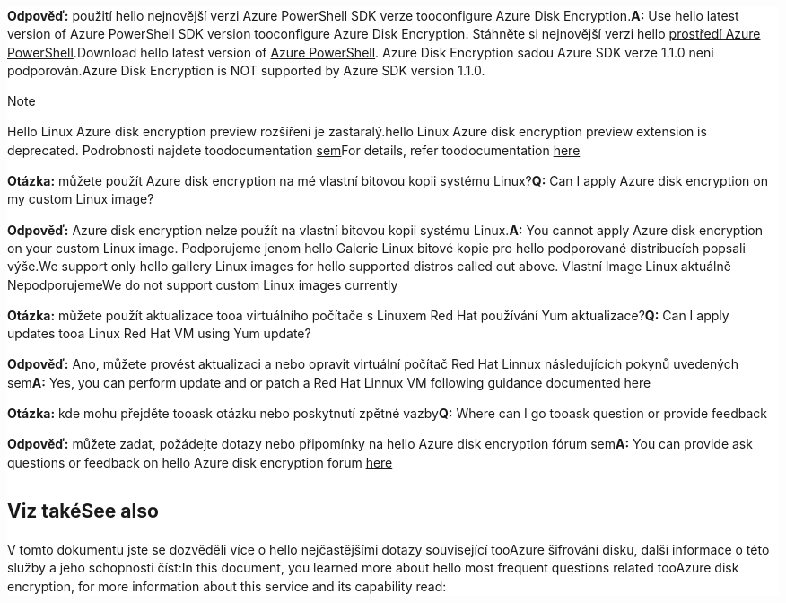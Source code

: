 <span data-ttu-id="c3530-210">**Odpověď:** použití hello nejnovější verzi Azure PowerShell SDK verze tooconfigure Azure Disk Encryption.</span><span class="sxs-lookup"><span data-stu-id="c3530-210">**A:** Use hello latest version of Azure PowerShell SDK version tooconfigure Azure Disk Encryption.</span></span> <span data-ttu-id="c3530-211">Stáhněte si nejnovější verzi hello [prostředí Azure PowerShell](https://github.com/Azure/azure-powershell/releases).</span><span class="sxs-lookup"><span data-stu-id="c3530-211">Download hello latest version of [Azure PowerShell](https://github.com/Azure/azure-powershell/releases).</span></span> <span data-ttu-id="c3530-212">Azure Disk Encryption sadou Azure SDK verze 1.1.0 není podporován.</span><span class="sxs-lookup"><span data-stu-id="c3530-212">Azure Disk Encryption is NOT supported by Azure SDK version 1.1.0.</span></span>

> [!NOTE]
> <span data-ttu-id="c3530-213">Hello Linux Azure disk encryption preview rozšíření je zastaralý.</span><span class="sxs-lookup"><span data-stu-id="c3530-213">hello Linux Azure disk encryption preview extension is deprecated.</span></span> <span data-ttu-id="c3530-214">Podrobnosti najdete toodocumentation [sem](https://blogs.msdn.microsoft.com/azuresecurity/2017/07/12/deprecating-azure-disk-encryption-preview-extension-for-linux-iaas-vms/)</span><span class="sxs-lookup"><span data-stu-id="c3530-214">For details, refer toodocumentation [here](https://blogs.msdn.microsoft.com/azuresecurity/2017/07/12/deprecating-azure-disk-encryption-preview-extension-for-linux-iaas-vms/)</span></span>

<span data-ttu-id="c3530-215">**Otázka:** můžete použít Azure disk encryption na mé vlastní bitovou kopii systému Linux?</span><span class="sxs-lookup"><span data-stu-id="c3530-215">**Q:** Can I apply Azure disk encryption on my custom Linux image?</span></span>

<span data-ttu-id="c3530-216">**Odpověď:** Azure disk encryption nelze použít na vlastní bitovou kopii systému Linux.</span><span class="sxs-lookup"><span data-stu-id="c3530-216">**A:** You cannot apply Azure disk encryption on your custom Linux image.</span></span> <span data-ttu-id="c3530-217">Podporujeme jenom hello Galerie Linux bitové kopie pro hello podporované distribucích popsali výše.</span><span class="sxs-lookup"><span data-stu-id="c3530-217">We support only hello gallery Linux images for hello supported distros called out above.</span></span> <span data-ttu-id="c3530-218">Vlastní Image Linux aktuálně Nepodporujeme</span><span class="sxs-lookup"><span data-stu-id="c3530-218">We do not support custom Linux images currently</span></span>

<span data-ttu-id="c3530-219">**Otázka:** můžete použít aktualizace tooa virtuálního počítače s Linuxem Red Hat používání Yum aktualizace?</span><span class="sxs-lookup"><span data-stu-id="c3530-219">**Q:** Can I apply updates tooa Linux Red Hat VM using Yum update?</span></span>

<span data-ttu-id="c3530-220">**Odpověď:** Ano, můžete provést aktualizaci a nebo opravit virtuální počítač Red Hat Linnux následujících pokynů uvedených [sem](https://blogs.msdn.microsoft.com/azuresecurity/2017/07/13/applying-updates-to-a-encrypted-azure-iaas-red-hat-vm-using-yum-update/)</span><span class="sxs-lookup"><span data-stu-id="c3530-220">**A:** Yes, you can perform update and or patch a Red Hat Linnux VM following guidance documented [here](https://blogs.msdn.microsoft.com/azuresecurity/2017/07/13/applying-updates-to-a-encrypted-azure-iaas-red-hat-vm-using-yum-update/)</span></span>

<span data-ttu-id="c3530-221">**Otázka:** kde mohu přejděte tooask otázku nebo poskytnutí zpětné vazby</span><span class="sxs-lookup"><span data-stu-id="c3530-221">**Q:** Where can I go tooask question or provide feedback</span></span>

<span data-ttu-id="c3530-222">**Odpověď:** můžete zadat, požádejte dotazy nebo připomínky na hello Azure disk encryption fórum [sem](https://social.msdn.microsoft.com/Forums/home?forum=AzureDiskEncryption)</span><span class="sxs-lookup"><span data-stu-id="c3530-222">**A:** You can provide ask questions or feedback on hello Azure disk encryption forum [here](https://social.msdn.microsoft.com/Forums/home?forum=AzureDiskEncryption)</span></span>

## <a name="see-also"></a><span data-ttu-id="c3530-223">Viz také</span><span class="sxs-lookup"><span data-stu-id="c3530-223">See also</span></span>
<span data-ttu-id="c3530-224">V tomto dokumentu jste se dozvěděli více o hello nejčastějšími dotazy související tooAzure šifrování disku, další informace o této služby a jeho schopnosti číst:</span><span class="sxs-lookup"><span data-stu-id="c3530-224">In this document, you learned more about hello most frequent questions related tooAzure disk encryption, for more information about this service and its capability read:</span></span>
